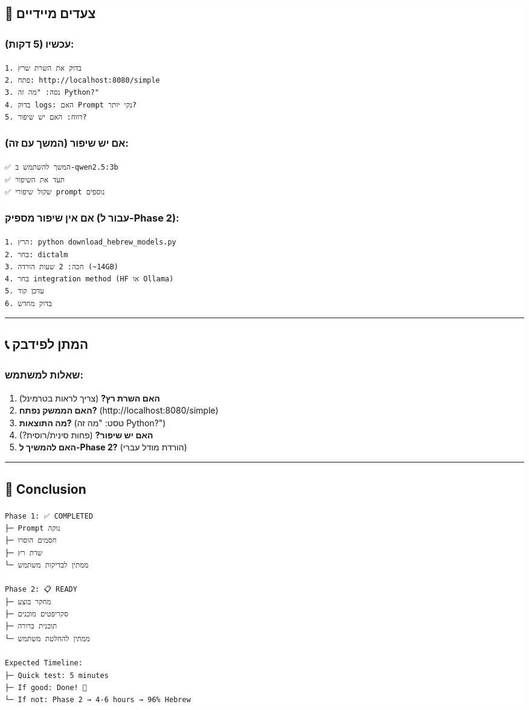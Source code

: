 
## 🚀 **צעדים מיידיים**

### **עכשיו (5 דקות):**
```
1. בדוק את השרת שרץ
2. פתח: http://localhost:8080/simple
3. נסה: "מה זה Python?"
4. בדוק logs: האם Prompt נקי יותר?
5. דווח: האם יש שיפור?
```

### **אם יש שיפור (המשך עם זה):**
```
✅ המשך להשתמש ב-qwen2.5:3b
✅ תעד את השיפור
✅ שקול שיפורי prompt נוספים
```

### **אם אין שיפור מספיק (עבור ל-Phase 2):**
```
1. הרץ: python download_hebrew_models.py
2. בחר: dictalm
3. חכה: 2 שעות הורדה (~14GB)
4. בחר integration method (HF או Ollama)
5. עדכן קוד
6. בדוק מחדש
```

---

## 📞 **המתן לפידבק**

### **שאלות למשתמש:**

1. **האם השרת רץ?** (צריך לראות בטרמינל)
2. **האם הממשק נפתח?** (http://localhost:8080/simple)
3. **מה התוצאות?** (טסט: "מה זה Python?")
4. **האם יש שיפור?** (פחות סינית/רוסית?)
5. **האם להמשיך ל-Phase 2?** (הורדת מודל עברי)

---

## 🎯 **Conclusion**

```
Phase 1: ✅ COMPLETED
├─ Prompt נוקה
├─ חסמים הוסרו
├─ שרת רץ
└─ ממתין לבדיקות משתמש

Phase 2: 📋 READY
├─ מחקר בוצע
├─ סקריפטים מוכנים
├─ תוכנית ברורה
└─ ממתין להחלטת משתמש

Expected Timeline:
├─ Quick test: 5 minutes
├─ If good: Done! 🎉
└─ If not: Phase 2 → 4-6 hours → 96% Hebrew
```
